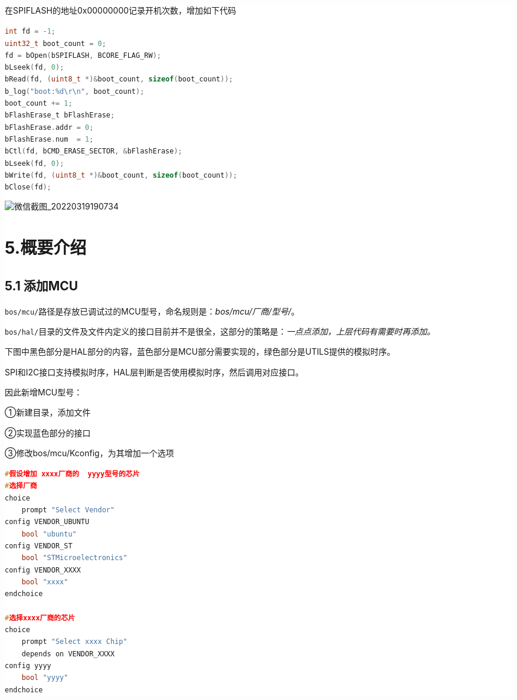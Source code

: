 在SPIFLASH的地址0x00000000记录开机次数，增加如下代码

```C
int fd = -1;
uint32_t boot_count = 0;
fd = bOpen(bSPIFLASH, BCORE_FLAG_RW);
bLseek(fd, 0);
bRead(fd, (uint8_t *)&boot_count, sizeof(boot_count));
b_log("boot:%d\r\n", boot_count);
boot_count += 1;
bFlashErase_t bFlashErase;
bFlashErase.addr = 0;
bFlashErase.num  = 1;
bCtl(fd, bCMD_ERASE_SECTOR, &bFlashErase);
bLseek(fd, 0);
bWrite(fd, (uint8_t *)&boot_count, sizeof(boot_count));
bClose(fd);	
```

![微信截图_20220319190734](https://images.gitee.com/uploads/images/2022/0319/235645_7d6438fb_1789704.png)

<div STYLE="page-break-after: always;"></div>

# 5.概要介绍

## 5.1 添加MCU

`bos/mcu/`路径是存放已调试过的MCU型号，命名规则是：*bos/mcu/厂商/型号/*。

`bos/hal/`目录的文件及文件内定义的接口目前并不是很全，这部分的策略是：*一点点添加，上层代码有需要时再添加。*

下图中黑色部分是HAL部分的内容，蓝色部分是MCU部分需要实现的，绿色部分是UTILS提供的模拟时序。

SPI和I2C接口支持模拟时序，HAL层判断是否使用模拟时序，然后调用对应接口。

因此新增MCU型号：

①新建目录，添加文件 

②实现蓝色部分的接口

③修改bos/mcu/Kconfig，为其增加一个选项

```C
#假设增加 xxxx厂商的  yyyy型号的芯片
#选择厂商
choice
    prompt "Select Vendor"
config VENDOR_UBUNTU
    bool "ubuntu"
config VENDOR_ST
    bool "STMicroelectronics"
config VENDOR_XXXX
    bool "xxxx"
endchoice

#选择xxxx厂商的芯片
choice
    prompt "Select xxxx Chip"
    depends on VENDOR_XXXX
config yyyy
    bool "yyyy"
endchoice

```
